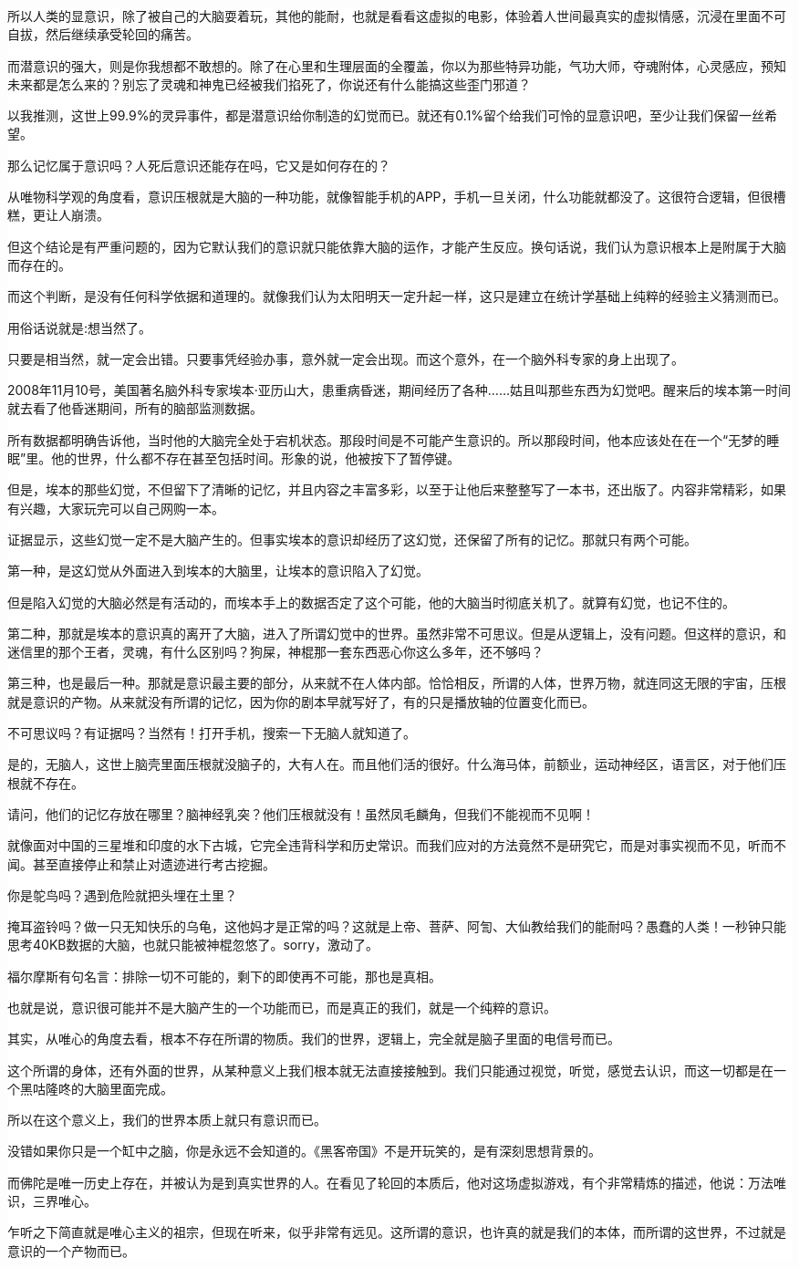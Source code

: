 所以人类的显意识，除了被自己的大脑耍着玩，其他的能耐，也就是看看这虚拟的电影，体验着人世间最真实的虚拟情感，沉浸在里面不可自拔，然后继续承受轮回的痛苦。

而潜意识的强大，则是你我想都不敢想的。除了在心里和生理层面的全覆盖，你以为那些特异功能，气功大师，夺魂附体，心灵感应，预知未来都是怎么来的？别忘了灵魂和神鬼已经被我们掐死了，你说还有什么能搞这些歪门邪道？

以我推测，这世上99.9%的灵异事件，都是潜意识给你制造的幻觉而已。就还有0.1%留个给我们可怜的显意识吧，至少让我们保留一丝希望。

那么记忆属于意识吗？人死后意识还能存在吗，它又是如何存在的？

从唯物科学观的角度看，意识压根就是大脑的一种功能，就像智能手机的APP，手机一旦关闭，什么功能就都没了。这很符合逻辑，但很槽糕，更让人崩溃。

但这个结论是有严重问题的，因为它默认我们的意识就只能依靠大脑的运作，才能产生反应。换句话说，我们认为意识根本上是附属于大脑而存在的。

而这个判断，是没有任何科学依据和道理的。就像我们认为太阳明天一定升起一样，这只是建立在统计学基础上纯粹的经验主义猜测而已。

用俗话说就是:想当然了。

只要是相当然，就一定会出错。只要事凭经验办事，意外就一定会出现。而这个意外，在一个脑外科专家的身上出现了。

2008年11月10号，美国著名脑外科专家埃本·亚历山大，患重病昏迷，期间经历了各种……姑且叫那些东西为幻觉吧。醒来后的埃本第一时间就去看了他昏迷期间，所有的脑部监测数据。

所有数据都明确告诉他，当时他的大脑完全处于宕机状态。那段时间是不可能产生意识的。所以那段时间，他本应该处在在一个“无梦的睡眠”里。他的世界，什么都不存在甚至包括时间。形象的说，他被按下了暂停键。

但是，埃本的那些幻觉，不但留下了清晰的记忆，并且内容之丰富多彩，以至于让他后来整整写了一本书，还出版了。内容非常精彩，如果有兴趣，大家玩完可以自己网购一本。

证据显示，这些幻觉一定不是大脑产生的。但事实埃本的意识却经历了这幻觉，还保留了所有的记忆。那就只有两个可能。

第一种，是这幻觉从外面进入到埃本的大脑里，让埃本的意识陷入了幻觉。

但是陷入幻觉的大脑必然是有活动的，而埃本手上的数据否定了这个可能，他的大脑当时彻底关机了。就算有幻觉，也记不住的。

第二种，那就是埃本的意识真的离开了大脑，进入了所谓幻觉中的世界。虽然非常不可思议。但是从逻辑上，没有问题。但这样的意识，和迷信里的那个王者，灵魂，有什么区别吗？狗屎，神棍那一套东西恶心你这么多年，还不够吗？

第三种，也是最后一种。那就是意识最主要的部分，从来就不在人体内部。恰恰相反，所谓的人体，世界万物，就连同这无限的宇宙，压根就是意识的产物。从来就没有所谓的记忆，因为你的剧本早就写好了，有的只是播放轴的位置变化而已。

不可思议吗？有证据吗？当然有！打开手机，搜索一下无脑人就知道了。

是的，无脑人，这世上脑壳里面压根就没脑子的，大有人在。而且他们活的很好。什么海马体，前额业，运动神经区，语言区，对于他们压根就不存在。

请问，他们的记忆存放在哪里？脑神经乳突？他们压根就没有！虽然凤毛麟角，但我们不能视而不见啊！

就像面对中国的三星堆和印度的水下古城，它完全违背科学和历史常识。而我们应对的方法竟然不是研究它，而是对事实视而不见，听而不闻。甚至直接停止和禁止对遗迹进行考古挖掘。

你是鸵鸟吗？遇到危险就把头埋在土里？

掩耳盗铃吗？做一只无知快乐的乌龟，这他妈才是正常的吗？这就是上帝、菩萨、阿訇、大仙教给我们的能耐吗？愚蠢的人类！一秒钟只能思考40KB数据的大脑，也就只能被神棍忽悠了。sorry，激动了。

福尔摩斯有句名言：排除一切不可能的，剩下的即使再不可能，那也是真相。

也就是说，意识很可能并不是大脑产生的一个功能而已，而是真正的我们，就是一个纯粹的意识。

其实，从唯心的角度去看，根本不存在所谓的物质。我们的世界，逻辑上，完全就是脑子里面的电信号而已。

这个所谓的身体，还有外面的世界，从某种意义上我们根本就无法直接接触到。我们只能通过视觉，听觉，感觉去认识，而这一切都是在一个黑咕隆咚的大脑里面完成。

所以在这个意义上，我们的世界本质上就只有意识而已。

没错如果你只是一个缸中之脑，你是永远不会知道的。《黑客帝国》不是开玩笑的，是有深刻思想背景的。

而佛陀是唯一历史上存在，并被认为是到真实世界的人。在看见了轮回的本质后，他对这场虚拟游戏，有个非常精炼的描述，他说：万法唯识，三界唯心。

乍听之下简直就是唯心主义的祖宗，但现在听来，似乎非常有远见。这所谓的意识，也许真的就是我们的本体，而所谓的这世界，不过就是意识的一个产物而已。
